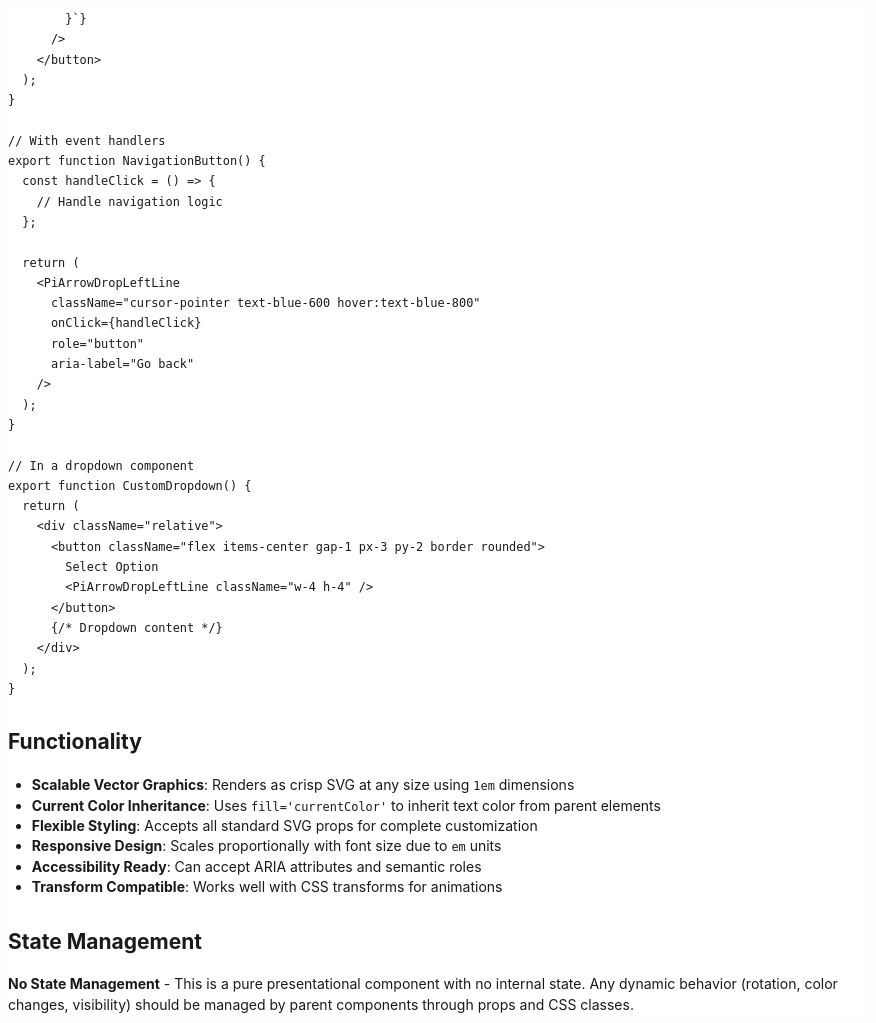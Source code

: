 ```tsx
        }`}
      />
    </button>
  );
}

// With event handlers
export function NavigationButton() {
  const handleClick = () => {
    // Handle navigation logic
  };

  return (
    <PiArrowDropLeftLine 
      className="cursor-pointer text-blue-600 hover:text-blue-800"
      onClick={handleClick}
      role="button"
      aria-label="Go back"
    />
  );
}

// In a dropdown component
export function CustomDropdown() {
  return (
    <div className="relative">
      <button className="flex items-center gap-1 px-3 py-2 border rounded">
        Select Option
        <PiArrowDropLeftLine className="w-4 h-4" />
      </button>
      {/* Dropdown content */}
    </div>
  );
}
```

## Functionality

- **Scalable Vector Graphics**: Renders as crisp SVG at any size using `1em` dimensions
- **Current Color Inheritance**: Uses `fill='currentColor'` to inherit text color from parent elements
- **Flexible Styling**: Accepts all standard SVG props for complete customization
- **Responsive Design**: Scales proportionally with font size due to `em` units
- **Accessibility Ready**: Can accept ARIA attributes and semantic roles
- **Transform Compatible**: Works well with CSS transforms for animations

## State Management

**No State Management** - This is a pure presentational component with no internal state. Any dynamic behavior (rotation, color changes, visibility) should be managed by parent components through props and CSS classes.
